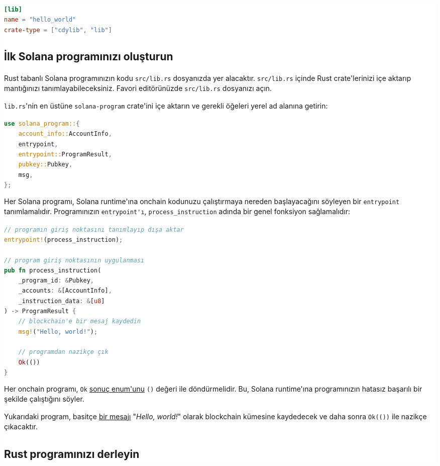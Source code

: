 ```toml
[lib]
name = "hello_world"
crate-type = ["cdylib", "lib"]
```

## İlk Solana programınızı oluşturun

Rust tabanlı Solana programınızın kodu `src/lib.rs` dosyanızda yer alacaktır. `src/lib.rs` içinde Rust crate'lerinizi içe aktarıp mantığınızı tanımlayabileceksiniz. Favori editörünüzde `src/lib.rs` dosyanızı açın.

`lib.rs`'nin en üstüne `solana-program` crate'ini içe aktarın ve gerekli öğeleri yerel ad alanına getirin:

```rust
use solana_program::{
    account_info::AccountInfo,
    entrypoint,
    entrypoint::ProgramResult,
    pubkey::Pubkey,
    msg,
};
```

Her Solana programı, Solana runtime'ına onchain kodunuzu çalıştırmaya nereden başlayacağını söyleyen bir `entrypoint` tanımlamalıdır. Programınızın `entrypoint'ı`, `process_instruction` adında bir genel fonksiyon sağlamalıdır:

```rust
// programın giriş noktasını tanımlayıp dışa aktar
entrypoint!(process_instruction);

// program giriş noktasının uygulanması
pub fn process_instruction(
    _program_id: &Pubkey,
    _accounts: &[AccountInfo],
    _instruction_data: &[u8]
) -> ProgramResult {
    // blockchain'e bir mesaj kaydedin
    msg!("Hello, world!");

    // programdan nazikçe çık
    Ok(())
}
```

Her onchain programı, `Ok` [sonuç enum'unu](https://doc.rust-lang.org/std/result/) `()` değeri ile döndürmelidir. Bu, Solana runtime'ına programınızın hatasız başarılı bir şekilde çalıştığını söyler.

Yukarıdaki program, basitçe [bir mesajı](https://docs.programs/debugging.md#logging) "_Hello, world!_" olarak blockchain kümesine kaydedecek ve daha sonra `Ok(())` ile nazikçe çıkacaktır.

## Rust programınızı derleyin
